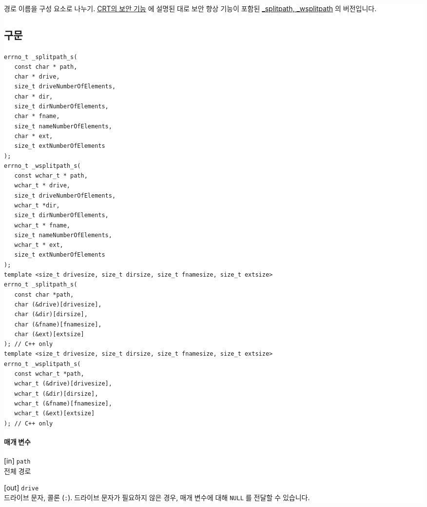 경로 이름을 구성 요소로 나누기.  [CRT의 보안 기능](../../c-runtime-library/security-features-in-the-crt.md) 에 설명된 대로 보안 향상 기능이 포함된 [\_splitpath, \_wsplitpath](../../c-runtime-library/reference/splitpath-wsplitpath.md) 의 버전입니다.  
  
## 구문  
  
```  
errno_t _splitpath_s(  
   const char * path,  
   char * drive,  
   size_t driveNumberOfElements,  
   char * dir,  
   size_t dirNumberOfElements,  
   char * fname,  
   size_t nameNumberOfElements,  
   char * ext,   
   size_t extNumberOfElements  
);  
errno_t _wsplitpath_s(  
   const wchar_t * path,  
   wchar_t * drive,  
   size_t driveNumberOfElements,  
   wchar_t *dir,  
   size_t dirNumberOfElements,  
   wchar_t * fname,  
   size_t nameNumberOfElements,  
   wchar_t * ext,  
   size_t extNumberOfElements  
);  
template <size_t drivesize, size_t dirsize, size_t fnamesize, size_t extsize>  
errno_t _splitpath_s(  
   const char *path,  
   char (&drive)[drivesize],  
   char (&dir)[dirsize],  
   char (&fname)[fnamesize],  
   char (&ext)[extsize]  
); // C++ only  
template <size_t drivesize, size_t dirsize, size_t fnamesize, size_t extsize>  
errno_t _wsplitpath_s(  
   const wchar_t *path,  
   wchar_t (&drive)[drivesize],  
   wchar_t (&dir)[dirsize],  
   wchar_t (&fname)[fnamesize],  
   wchar_t (&ext)[extsize]  
); // C++ only  
```  
  
#### 매개 변수  
 \[in\] `path`  
 전체 경로  
  
 \[out\] `drive`  
 드라이브 문자, 콜론 \(`:`\).  드라이브 문자가 필요하지 않은 경우, 매개 변수에 대해 `NULL` 를 전달할 수 있습니다.  
  
